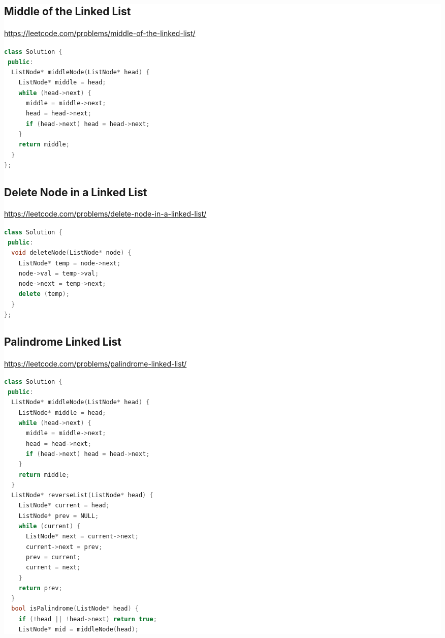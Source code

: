 ## Middle of the Linked List

https://leetcode.com/problems/middle-of-the-linked-list/

```cpp
class Solution {
 public:
  ListNode* middleNode(ListNode* head) {
    ListNode* middle = head;
    while (head->next) {
      middle = middle->next;
      head = head->next;
      if (head->next) head = head->next;
    }
    return middle;
  }
};
```

## Delete Node in a Linked List

https://leetcode.com/problems/delete-node-in-a-linked-list/

```cpp
class Solution {
 public:
  void deleteNode(ListNode* node) {
    ListNode* temp = node->next;
    node->val = temp->val;
    node->next = temp->next;
    delete (temp);
  }
};
```

## Palindrome Linked List

https://leetcode.com/problems/palindrome-linked-list/

```cpp
class Solution {
 public:
  ListNode* middleNode(ListNode* head) {
    ListNode* middle = head;
    while (head->next) {
      middle = middle->next;
      head = head->next;
      if (head->next) head = head->next;
    }
    return middle;
  }
  ListNode* reverseList(ListNode* head) {
    ListNode* current = head;
    ListNode* prev = NULL;
    while (current) {
      ListNode* next = current->next;
      current->next = prev;
      prev = current;
      current = next;
    }
    return prev;
  }
  bool isPalindrome(ListNode* head) {
    if (!head || !head->next) return true;
    ListNode* mid = middleNode(head);
```